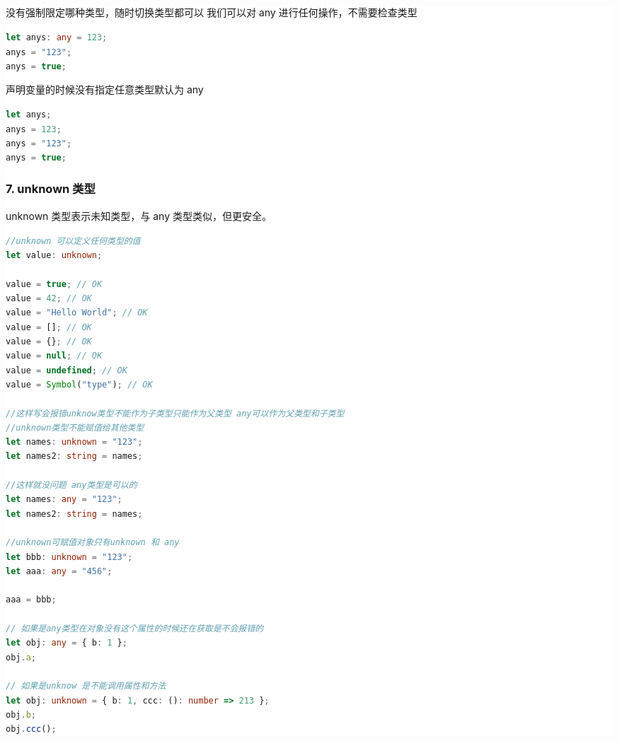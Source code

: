 没有强制限定哪种类型，随时切换类型都可以 我们可以对 any 进行任何操作，不需要检查类型

```ts
let anys: any = 123;
anys = "123";
anys = true;
```

声明变量的时候没有指定任意类型默认为 any

```ts
let anys;
anys = 123;
anys = "123";
anys = true;
```

### 7. unknown 类型

unknown 类型表示未知类型，与 any 类型类似，但更安全。

```ts
//unknown 可以定义任何类型的值
let value: unknown;

value = true; // OK
value = 42; // OK
value = "Hello World"; // OK
value = []; // OK
value = {}; // OK
value = null; // OK
value = undefined; // OK
value = Symbol("type"); // OK

//这样写会报错unknow类型不能作为子类型只能作为父类型 any可以作为父类型和子类型
//unknown类型不能赋值给其他类型
let names: unknown = "123";
let names2: string = names;

//这样就没问题 any类型是可以的
let names: any = "123";
let names2: string = names;

//unknown可赋值对象只有unknown 和 any
let bbb: unknown = "123";
let aaa: any = "456";

aaa = bbb;

// 如果是any类型在对象没有这个属性的时候还在获取是不会报错的
let obj: any = { b: 1 };
obj.a;

// 如果是unknow 是不能调用属性和方法
let obj: unknown = { b: 1, ccc: (): number => 213 };
obj.b;
obj.ccc();
```
